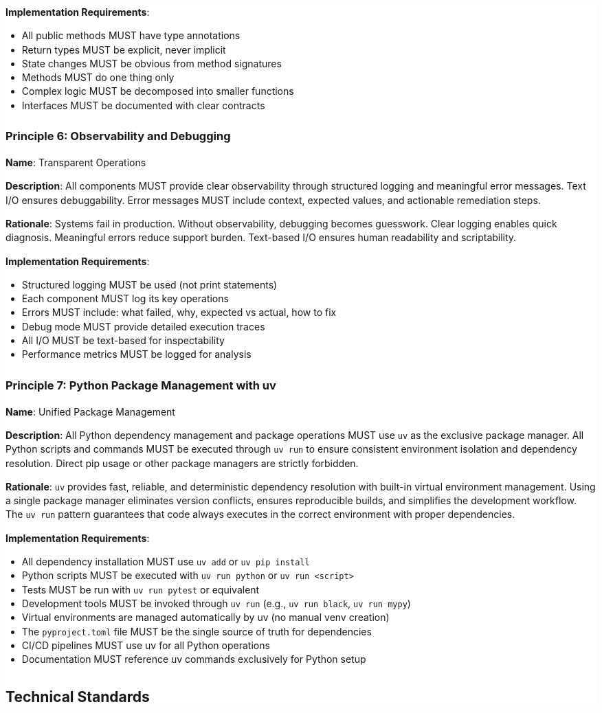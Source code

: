 **Implementation Requirements**:
- All public methods MUST have type annotations
- Return types MUST be explicit, never implicit
- State changes MUST be obvious from method signatures
- Methods MUST do one thing only
- Complex logic MUST be decomposed into smaller functions
- Interfaces MUST be documented with clear contracts

### Principle 6: Observability and Debugging

**Name**: Transparent Operations

**Description**: All components MUST provide clear observability through structured logging and meaningful error messages. Text I/O ensures debuggability. Error messages MUST include context, expected values, and actionable remediation steps.

**Rationale**: Systems fail in production. Without observability, debugging becomes guesswork. Clear logging enables quick diagnosis. Meaningful errors reduce support burden. Text-based I/O ensures human readability and scriptability.

**Implementation Requirements**:
- Structured logging MUST be used (not print statements)
- Each component MUST log its key operations
- Errors MUST include: what failed, why, expected vs actual, how to fix
- Debug mode MUST provide detailed execution traces
- All I/O MUST be text-based for inspectability
- Performance metrics MUST be logged for analysis

### Principle 7: Python Package Management with uv

**Name**: Unified Package Management

**Description**: All Python dependency management and package operations MUST use `uv` as the exclusive package manager. All Python scripts and commands MUST be executed through `uv run` to ensure consistent environment isolation and dependency resolution. Direct pip usage or other package managers are strictly forbidden.

**Rationale**: `uv` provides fast, reliable, and deterministic dependency resolution with built-in virtual environment management. Using a single package manager eliminates version conflicts, ensures reproducible builds, and simplifies the development workflow. The `uv run` pattern guarantees that code always executes in the correct environment with proper dependencies.

**Implementation Requirements**:
- All dependency installation MUST use `uv add` or `uv pip install`
- Python scripts MUST be executed with `uv run python` or `uv run <script>`
- Tests MUST be run with `uv run pytest` or equivalent
- Development tools MUST be invoked through `uv run` (e.g., `uv run black`, `uv run mypy`)
- Virtual environments are managed automatically by uv (no manual venv creation)
- The `pyproject.toml` file MUST be the single source of truth for dependencies
- CI/CD pipelines MUST use uv for all Python operations
- Documentation MUST reference uv commands exclusively for Python setup

## Technical Standards
